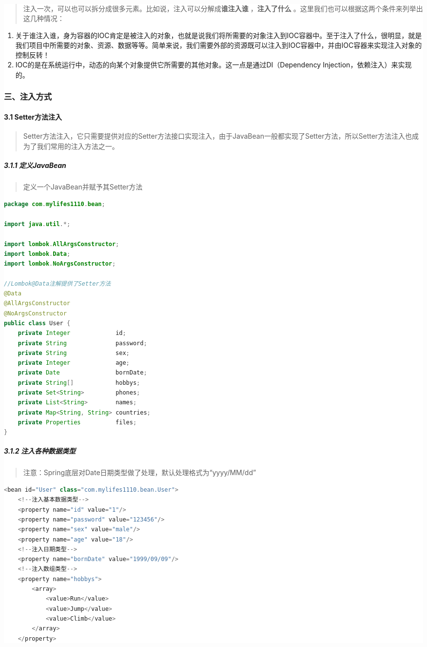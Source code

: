 > 注入一次，可以也可以拆分成很多元素。比如说，注入可以分解成**谁注入谁** ，**注入了什么** 。这里我们也可以根据这两个条件来列举出这几种情况：

1. 关于谁注入谁，身为容器的IOC肯定是被注入的对象，也就是说我们将所需要的对象注入到IOC容器中。至于注入了什么，很明显，就是我们项目中所需要的对象、资源、数据等等。简单来说，我们需要外部的资源既可以注入到IOC容器中，并由IOC容器来实现注入对象的控制反转！
2. IOC的是在系统运行中，动态的向某个对象提供它所需要的其他对象。这一点是通过DI（Dependency Injection，依赖注入）来实现的。



### 三、注入方式

#### 3.1 Setter方法注入

> Setter方法注入，它只需要提供对应的Setter方法接口实现注入，由于JavaBean一般都实现了Setter方法，所以Setter方法注入也成为了我们常用的注入方法之一。



##### 3.1.1 定义JavaBean

> 定义一个JavaBean并赋予其Setter方法

```java
package com.mylifes1110.bean;

import java.util.*;

import lombok.AllArgsConstructor;
import lombok.Data;
import lombok.NoArgsConstructor;

//Lombok@Data注解提供了Setter方法
@Data
@AllArgsConstructor
@NoArgsConstructor
public class User {
    private Integer             id;
    private String              password;
    private String              sex;
    private Integer             age;
    private Date                bornDate;
    private String[]            hobbys;
    private Set<String>         phones;
    private List<String>        names;
    private Map<String, String> countries;
    private Properties          files;
}
```



##### 3.1.2 注入各种数据类型

> 注意：Spring底层对Date日期类型做了处理，默认处理格式为“yyyy/MM/dd”

```java
<bean id="User" class="com.mylifes1110.bean.User">
    <!--注入基本数据类型-->
    <property name="id" value="1"/>
    <property name="password" value="123456"/>
    <property name="sex" value="male"/>
    <property name="age" value="18"/>
    <!--注入日期类型-->
    <property name="bornDate" value="1999/09/09"/>
    <!--注入数组类型-->
    <property name="hobbys">
        <array>
            <value>Run</value>
            <value>Jump</value>
            <value>Climb</value>
        </array>
    </property>
```